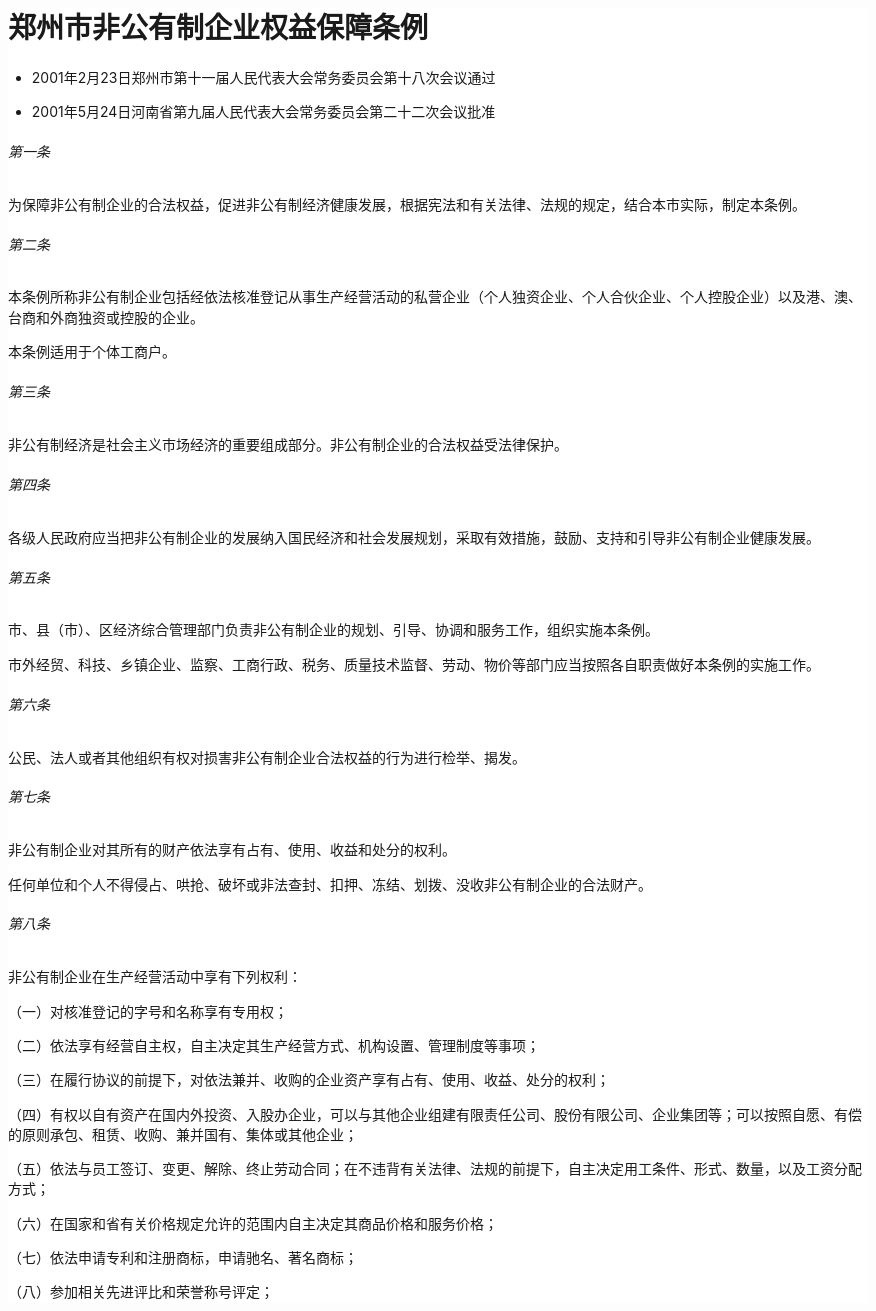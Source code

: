 # 郑州市非公有制企业权益保障条例

- 2001年2月23日郑州市第十一届人民代表大会常务委员会第十八次会议通过

- 2001年5月24日河南省第九届人民代表大会常务委员会第二十二次会议批准



###### 第一条

为保障非公有制企业的合法权益，促进非公有制经济健康发展，根据宪法和有关法律、法规的规定，结合本市实际，制定本条例。

###### 第二条

本条例所称非公有制企业包括经依法核准登记从事生产经营活动的私营企业（个人独资企业、个人合伙企业、个人控股企业）以及港、澳、台商和外商独资或控股的企业。

本条例适用于个体工商户。

###### 第三条

非公有制经济是社会主义市场经济的重要组成部分。非公有制企业的合法权益受法律保护。

###### 第四条

各级人民政府应当把非公有制企业的发展纳入国民经济和社会发展规划，采取有效措施，鼓励、支持和引导非公有制企业健康发展。

###### 第五条

市、县（市）、区经济综合管理部门负责非公有制企业的规划、引导、协调和服务工作，组织实施本条例。

市外经贸、科技、乡镇企业、监察、工商行政、税务、质量技术监督、劳动、物价等部门应当按照各自职责做好本条例的实施工作。

###### 第六条

公民、法人或者其他组织有权对损害非公有制企业合法权益的行为进行检举、揭发。

###### 第七条

非公有制企业对其所有的财产依法享有占有、使用、收益和处分的权利。

任何单位和个人不得侵占、哄抢、破坏或非法查封、扣押、冻结、划拨、没收非公有制企业的合法财产。

###### 第八条

非公有制企业在生产经营活动中享有下列权利：

（一）对核准登记的字号和名称享有专用权；

（二）依法享有经营自主权，自主决定其生产经营方式、机构设置、管理制度等事项；

（三）在履行协议的前提下，对依法兼并、收购的企业资产享有占有、使用、收益、处分的权利；

（四）有权以自有资产在国内外投资、入股办企业，可以与其他企业组建有限责任公司、股份有限公司、企业集团等；可以按照自愿、有偿的原则承包、租赁、收购、兼并国有、集体或其他企业；

（五）依法与员工签订、变更、解除、终止劳动合同；在不违背有关法律、法规的前提下，自主决定用工条件、形式、数量，以及工资分配方式；

（六）在国家和省有关价格规定允许的范围内自主决定其商品价格和服务价格；

（七）依法申请专利和注册商标，申请驰名、著名商标；

（八）参加相关先进评比和荣誉称号评定；
